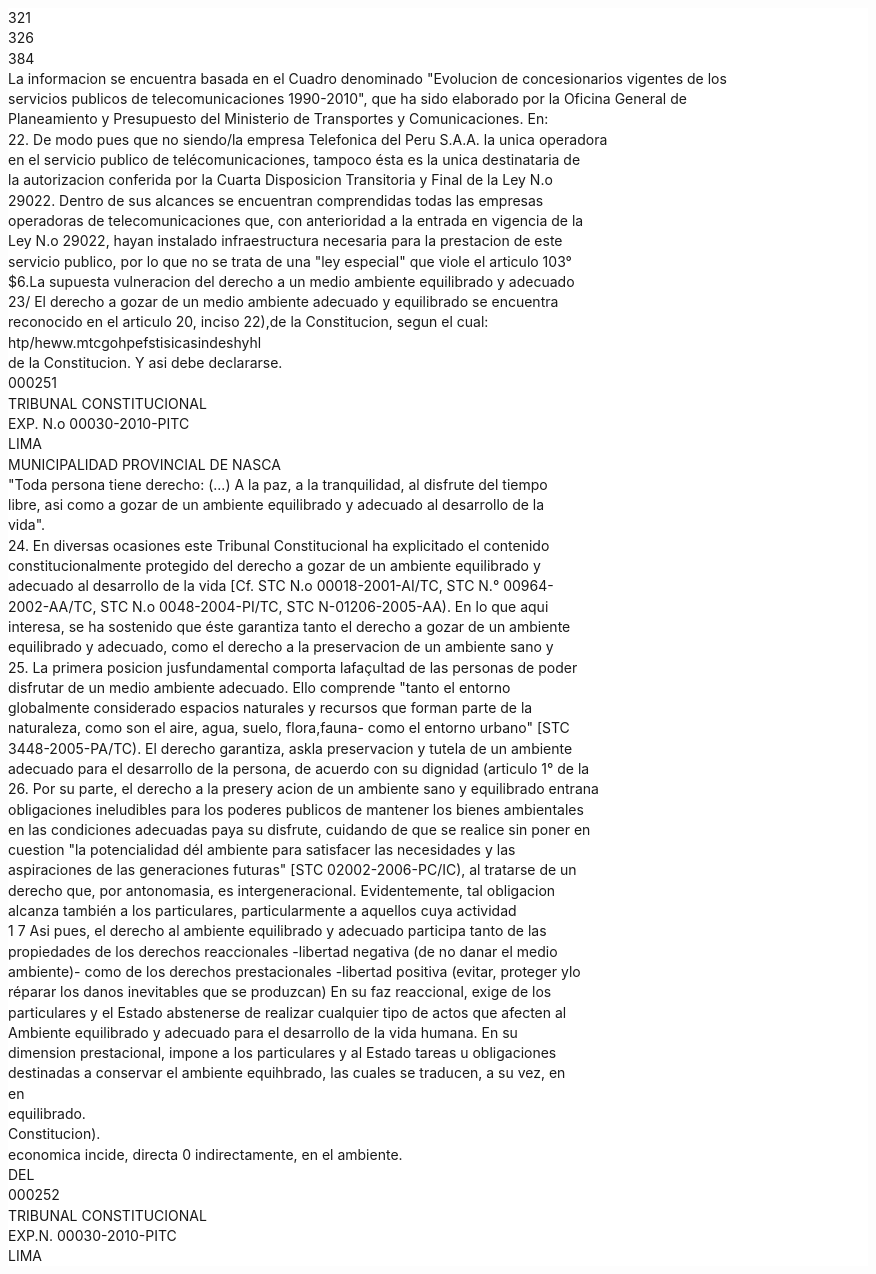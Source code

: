 321  
326  
384  
La informacion se encuentra basada en el Cuadro denominado "Evolucion de concesionarios vigentes de los  
servicios publicos de telecomunicaciones 1990-2010", que ha sido elaborado por la Oficina General de  
Planeamiento y Presupuesto del Ministerio de Transportes y Comunicaciones. En:  
22. De modo pues que no siendo/la empresa Telefonica del Peru S.A.A. la unica operadora  
en el servicio publico de telécomunicaciones, tampoco ésta es la unica destinataria de  
la autorizacion conferida por la Cuarta Disposicion Transitoria y Final de la Ley N.o  
29022. Dentro de sus alcances se encuentran comprendidas todas las empresas  
operadoras de telecomunicaciones que, con anterioridad a la entrada en vigencia de la  
Ley N.o 29022, hayan instalado infraestructura necesaria para la prestacion de este  
servicio publico, por lo que no se trata de una "ley especial" que viole el articulo 103°  
$6.La supuesta vulneracion del derecho a un medio ambiente equilibrado y adecuado  
23/ El derecho a gozar de un medio ambiente adecuado y equilibrado se encuentra  
reconocido en el articulo 20, inciso 22),de la Constitucion, segun el cual:  
htp/heww.mtcgohpefstisicasindeshyhl  
de la Constitucion. Y asi debe declararse.  
000251  
TRIBUNAL CONSTITUCIONAL  
EXP. N.o 00030-2010-PITC  
LIMA  
MUNICIPALIDAD PROVINCIAL DE NASCA  
"Toda persona tiene derecho: (...) A la paz, a la tranquilidad, al disfrute del tiempo  
libre, asi como a gozar de un ambiente equilibrado y adecuado al desarrollo de la  
vida".  
24. En diversas ocasiones este Tribunal Constitucional ha explicitado el contenido  
constitucionalmente protegido del derecho a gozar de un ambiente equilibrado y  
adecuado al desarrollo de la vida [Cf. STC N.o 00018-2001-AI/TC, STC N.° 00964-  
2002-AA/TC, STC N.o 0048-2004-PI/TC, STC N-01206-2005-AA). En lo que aqui  
interesa, se ha sostenido que éste garantiza tanto el derecho a gozar de un ambiente  
equilibrado y adecuado, como el derecho a la preservacion de un ambiente sano y  
25. La primera posicion jusfundamental comporta lafaçultad de las personas de poder  
disfrutar de un medio ambiente adecuado. Ello comprende "tanto el entorno  
globalmente considerado espacios naturales y recursos que forman parte de la  
naturaleza, como son el aire, agua, suelo, flora,fauna- como el entorno urbano" [STC  
3448-2005-PA/TC). El derecho garantiza, askla preservacion y tutela de un ambiente  
adecuado para el desarrollo de la persona, de acuerdo con su dignidad (articulo 1° de la  
26. Por su parte, el derecho a la presery acion de un ambiente sano y equilibrado entrana  
obligaciones ineludibles para los poderes publicos de mantener los bienes ambientales  
en las condiciones adecuadas paya su disfrute, cuidando de que se realice sin poner en  
cuestion "la potencialidad dél ambiente para satisfacer las necesidades y las  
aspiraciones de las generaciones futuras" [STC 02002-2006-PC/IC), al tratarse de un  
derecho que, por antonomasia, es intergeneracional. Evidentemente, tal obligacion  
alcanza también a los particulares, particularmente a aquellos cuya actividad  
1 7 Asi pues, el derecho al ambiente equilibrado y adecuado participa tanto de las  
propiedades de los derechos reaccionales -libertad negativa (de no danar el medio  
ambiente)- como de los derechos prestacionales -libertad positiva (evitar, proteger ylo  
réparar los danos inevitables que se produzcan) En su faz reaccional, exige de los  
particulares y el Estado abstenerse de realizar cualquier tipo de actos que afecten al  
Ambiente equilibrado y adecuado para el desarrollo de la vida humana. En su  
dimension prestacional, impone a los particulares y al Estado tareas u obligaciones  
destinadas a conservar el ambiente equihbrado, las cuales se traducen, a su vez, en  
en  
equilibrado.  
Constitucion).  
economica incide, directa 0 indirectamente, en el ambiente.  
DEL  
000252  
TRIBUNAL CONSTITUCIONAL  
EXP.N. 00030-2010-PITC  
LIMA  